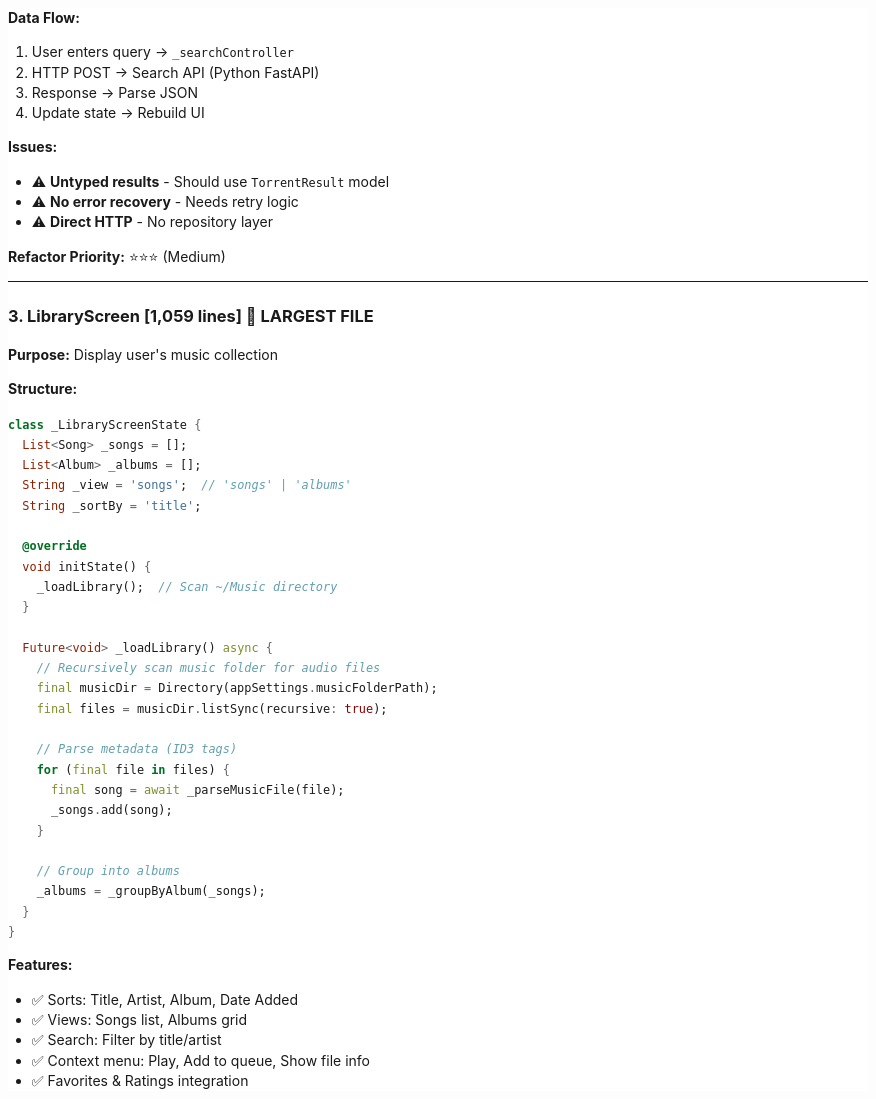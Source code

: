 **Data Flow:**
1. User enters query → `_searchController`
2. HTTP POST → Search API (Python FastAPI)
3. Response → Parse JSON
4. Update state → Rebuild UI

**Issues:**
- ⚠️ **Untyped results** - Should use `TorrentResult` model
- ⚠️ **No error recovery** - Needs retry logic
- ⚠️ **Direct HTTP** - No repository layer

**Refactor Priority:** ⭐⭐⭐ (Medium)

---

### 3. LibraryScreen [1,059 lines] 🔴 **LARGEST FILE**

**Purpose:** Display user's music collection

**Structure:**
```dart
class _LibraryScreenState {
  List<Song> _songs = [];
  List<Album> _albums = [];
  String _view = 'songs';  // 'songs' | 'albums'
  String _sortBy = 'title';

  @override
  void initState() {
    _loadLibrary();  // Scan ~/Music directory
  }

  Future<void> _loadLibrary() async {
    // Recursively scan music folder for audio files
    final musicDir = Directory(appSettings.musicFolderPath);
    final files = musicDir.listSync(recursive: true);

    // Parse metadata (ID3 tags)
    for (final file in files) {
      final song = await _parseMusicFile(file);
      _songs.add(song);
    }

    // Group into albums
    _albums = _groupByAlbum(_songs);
  }
}
```

**Features:**
- ✅ Sorts: Title, Artist, Album, Date Added
- ✅ Views: Songs list, Albums grid
- ✅ Search: Filter by title/artist
- ✅ Context menu: Play, Add to queue, Show file info
- ✅ Favorites & Ratings integration

